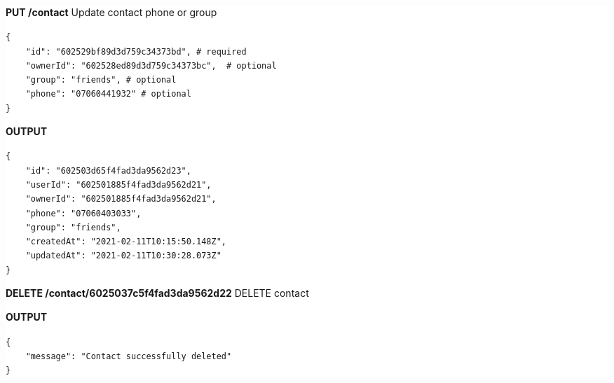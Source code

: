 
**PUT /contact** Update contact phone or group

```
{
    "id": "602529bf89d3d759c34373bd", # required
    "ownerId": "602528ed89d3d759c34373bc",  # optional
    "group": "friends", # optional
    "phone": "07060441932" # optional
}
```
**OUTPUT**

```
{
    "id": "602503d65f4fad3da9562d23",
    "userId": "602501885f4fad3da9562d21",
    "ownerId": "602501885f4fad3da9562d21",
    "phone": "07060403033",
    "group": "friends",
    "createdAt": "2021-02-11T10:15:50.148Z",
    "updatedAt": "2021-02-11T10:30:28.073Z"
}
```

**DELETE /contact/6025037c5f4fad3da9562d22** DELETE contact

**OUTPUT**

```
{
    "message": "Contact successfully deleted"
}
```


